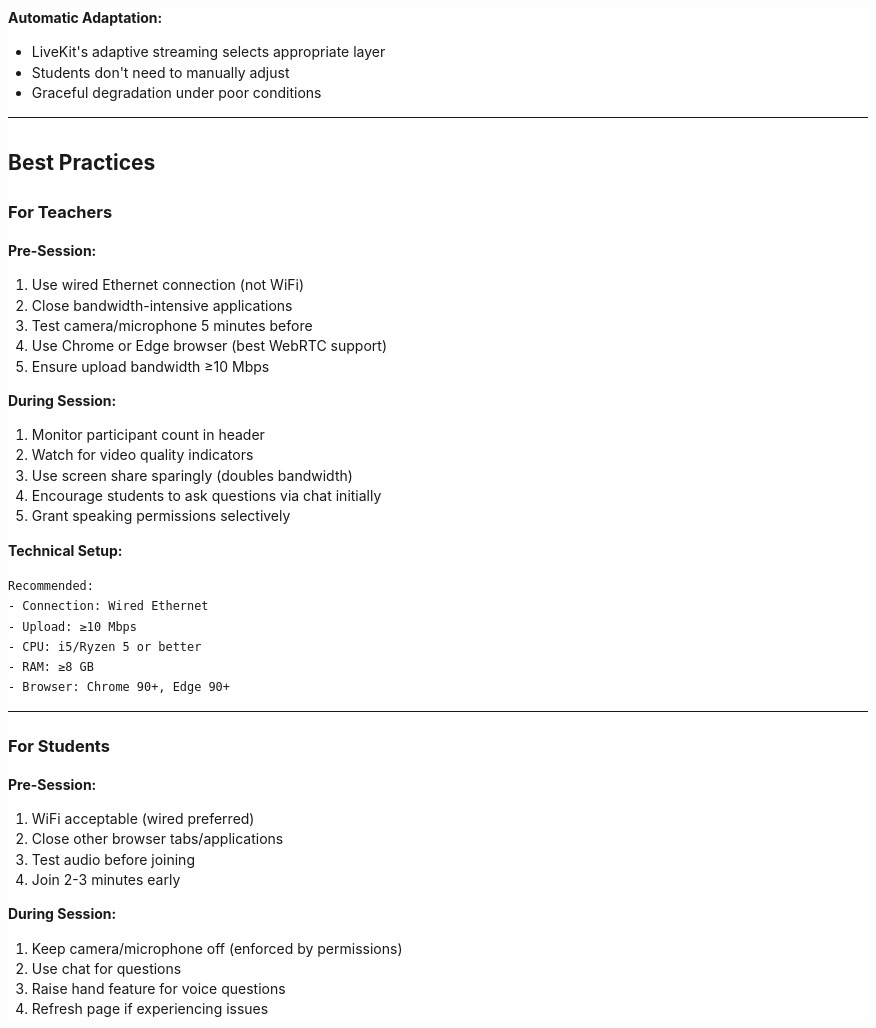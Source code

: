 **Automatic Adaptation:**

- LiveKit's adaptive streaming selects appropriate layer
- Students don't need to manually adjust
- Graceful degradation under poor conditions

---

## Best Practices

### For Teachers

**Pre-Session:**

1. Use wired Ethernet connection (not WiFi)
2. Close bandwidth-intensive applications
3. Test camera/microphone 5 minutes before
4. Use Chrome or Edge browser (best WebRTC support)
5. Ensure upload bandwidth ≥10 Mbps

**During Session:**

1. Monitor participant count in header
2. Watch for video quality indicators
3. Use screen share sparingly (doubles bandwidth)
4. Encourage students to ask questions via chat initially
5. Grant speaking permissions selectively

**Technical Setup:**

```
Recommended:
- Connection: Wired Ethernet
- Upload: ≥10 Mbps
- CPU: i5/Ryzen 5 or better
- RAM: ≥8 GB
- Browser: Chrome 90+, Edge 90+
```

---

### For Students

**Pre-Session:**

1. WiFi acceptable (wired preferred)
2. Close other browser tabs/applications
3. Test audio before joining
4. Join 2-3 minutes early

**During Session:**

1. Keep camera/microphone off (enforced by permissions)
2. Use chat for questions
3. Raise hand feature for voice questions
4. Refresh page if experiencing issues
